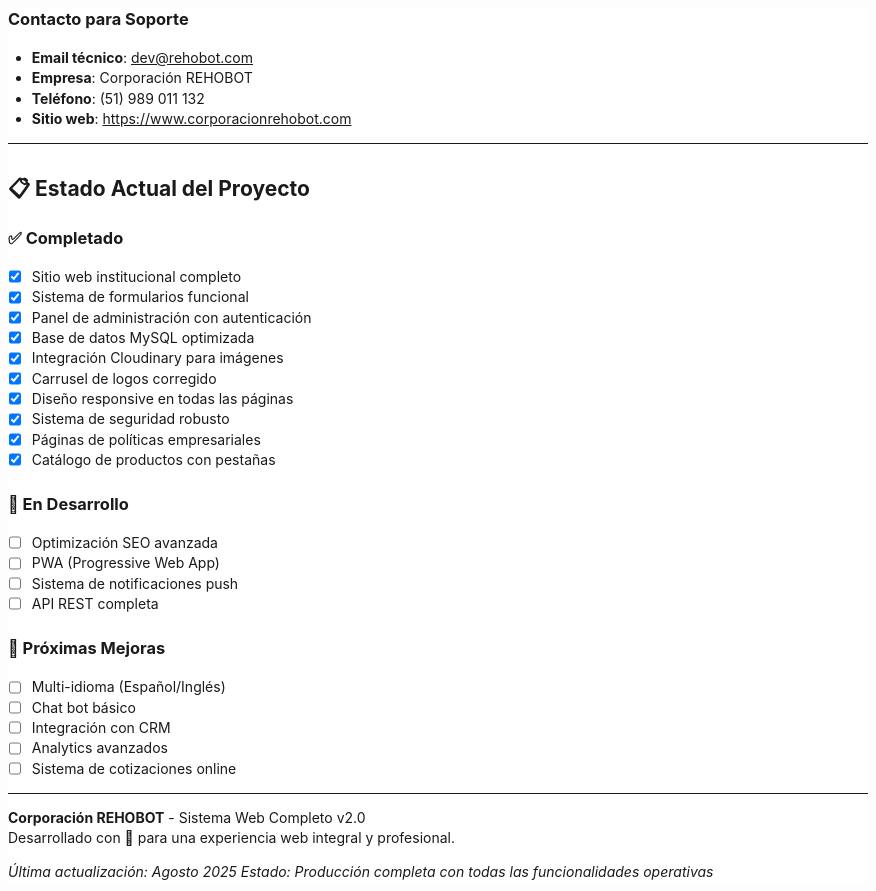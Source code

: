 ### Contacto para Soporte
- **Email técnico**: dev@rehobot.com
- **Empresa**: Corporación REHOBOT
- **Teléfono**: (51) 989 011 132
- **Sitio web**: https://www.corporacionrehobot.com

---

## 📋 Estado Actual del Proyecto

### ✅ Completado
- [x] Sitio web institucional completo
- [x] Sistema de formularios funcional
- [x] Panel de administración con autenticación
- [x] Base de datos MySQL optimizada
- [x] Integración Cloudinary para imágenes
- [x] Carrusel de logos corregido
- [x] Diseño responsive en todas las páginas
- [x] Sistema de seguridad robusto
- [x] Páginas de políticas empresariales
- [x] Catálogo de productos con pestañas

### 🔄 En Desarrollo
- [ ] Optimización SEO avanzada
- [ ] PWA (Progressive Web App)
- [ ] Sistema de notificaciones push
- [ ] API REST completa

### 🎯 Próximas Mejoras
- [ ] Multi-idioma (Español/Inglés)
- [ ] Chat bot básico
- [ ] Integración con CRM
- [ ] Analytics avanzados
- [ ] Sistema de cotizaciones online

---

**Corporación REHOBOT** - Sistema Web Completo v2.0  
Desarrollado con 💙 para una experiencia web integral y profesional.

*Última actualización: Agosto 2025*
*Estado: Producción completa con todas las funcionalidades operativas*
